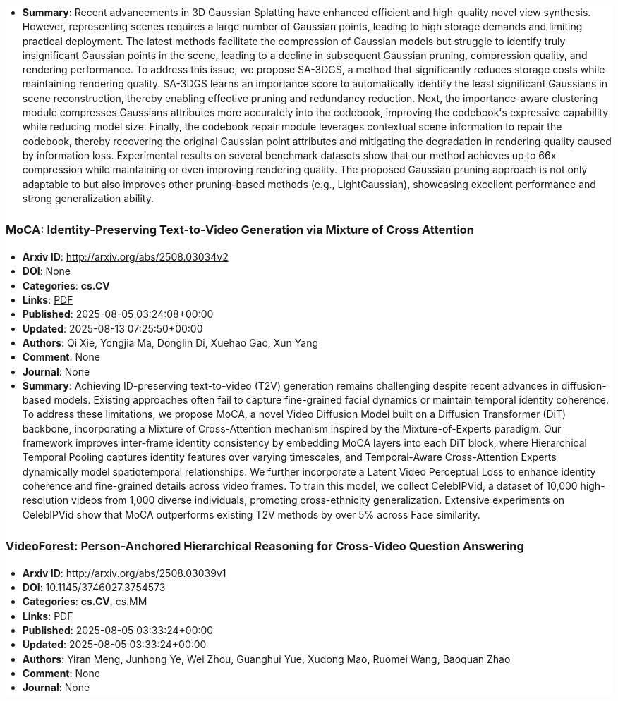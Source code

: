 - **Summary**: Recent advancements in 3D Gaussian Splatting have enhanced efficient and high-quality novel view synthesis. However, representing scenes requires a large number of Gaussian points, leading to high storage demands and limiting practical deployment. The latest methods facilitate the compression of Gaussian models but struggle to identify truly insignificant Gaussian points in the scene, leading to a decline in subsequent Gaussian pruning, compression quality, and rendering performance. To address this issue, we propose SA-3DGS, a method that significantly reduces storage costs while maintaining rendering quality. SA-3DGS learns an importance score to automatically identify the least significant Gaussians in scene reconstruction, thereby enabling effective pruning and redundancy reduction. Next, the importance-aware clustering module compresses Gaussians attributes more accurately into the codebook, improving the codebook's expressive capability while reducing model size. Finally, the codebook repair module leverages contextual scene information to repair the codebook, thereby recovering the original Gaussian point attributes and mitigating the degradation in rendering quality caused by information loss. Experimental results on several benchmark datasets show that our method achieves up to 66x compression while maintaining or even improving rendering quality. The proposed Gaussian pruning approach is not only adaptable to but also improves other pruning-based methods (e.g., LightGaussian), showcasing excellent performance and strong generalization ability.



### MoCA: Identity-Preserving Text-to-Video Generation via Mixture of Cross Attention
- **Arxiv ID**: http://arxiv.org/abs/2508.03034v2
- **DOI**: None
- **Categories**: **cs.CV**
- **Links**: [PDF](http://arxiv.org/pdf/2508.03034v2)
- **Published**: 2025-08-05 03:24:08+00:00
- **Updated**: 2025-08-13 07:25:50+00:00
- **Authors**: Qi Xie, Yongjia Ma, Donglin Di, Xuehao Gao, Xun Yang
- **Comment**: None
- **Journal**: None
- **Summary**: Achieving ID-preserving text-to-video (T2V) generation remains challenging despite recent advances in diffusion-based models. Existing approaches often fail to capture fine-grained facial dynamics or maintain temporal identity coherence. To address these limitations, we propose MoCA, a novel Video Diffusion Model built on a Diffusion Transformer (DiT) backbone, incorporating a Mixture of Cross-Attention mechanism inspired by the Mixture-of-Experts paradigm. Our framework improves inter-frame identity consistency by embedding MoCA layers into each DiT block, where Hierarchical Temporal Pooling captures identity features over varying timescales, and Temporal-Aware Cross-Attention Experts dynamically model spatiotemporal relationships. We further incorporate a Latent Video Perceptual Loss to enhance identity coherence and fine-grained details across video frames. To train this model, we collect CelebIPVid, a dataset of 10,000 high-resolution videos from 1,000 diverse individuals, promoting cross-ethnicity generalization. Extensive experiments on CelebIPVid show that MoCA outperforms existing T2V methods by over 5% across Face similarity.



### VideoForest: Person-Anchored Hierarchical Reasoning for Cross-Video Question Answering
- **Arxiv ID**: http://arxiv.org/abs/2508.03039v1
- **DOI**: 10.1145/3746027.3754573
- **Categories**: **cs.CV**, cs.MM
- **Links**: [PDF](http://arxiv.org/pdf/2508.03039v1)
- **Published**: 2025-08-05 03:33:24+00:00
- **Updated**: 2025-08-05 03:33:24+00:00
- **Authors**: Yiran Meng, Junhong Ye, Wei Zhou, Guanghui Yue, Xudong Mao, Ruomei Wang, Baoquan Zhao
- **Comment**: None
- **Journal**: None